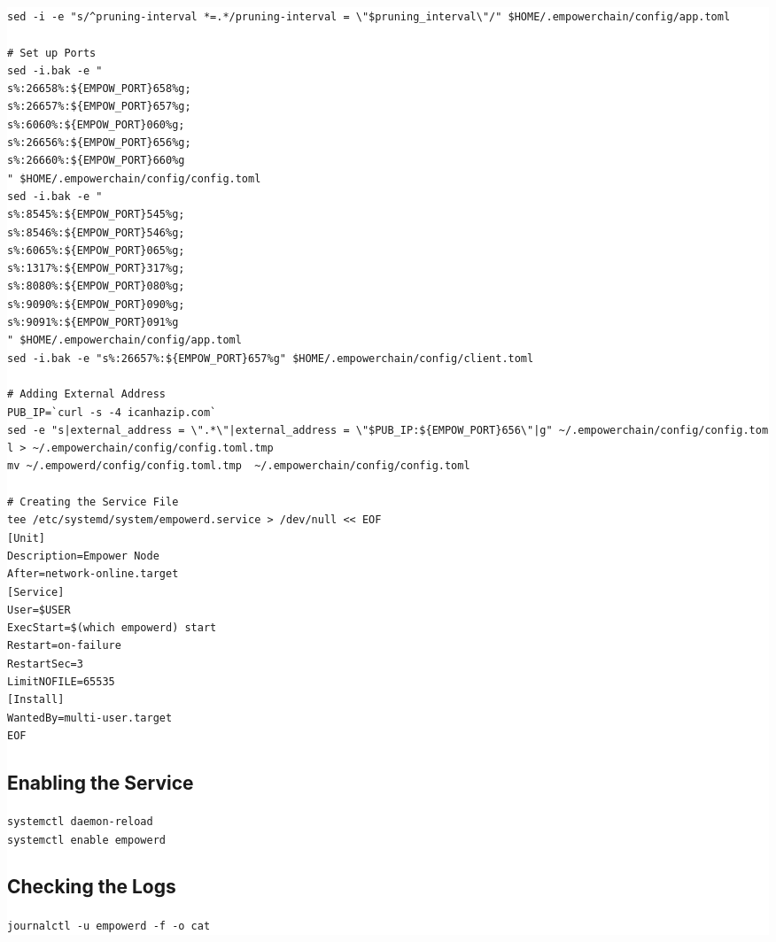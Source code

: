 ```
sed -i -e "s/^pruning-interval *=.*/pruning-interval = \"$pruning_interval\"/" $HOME/.empowerchain/config/app.toml

# Set up Ports
sed -i.bak -e "
s%:26658%:${EMPOW_PORT}658%g;
s%:26657%:${EMPOW_PORT}657%g;
s%:6060%:${EMPOW_PORT}060%g;
s%:26656%:${EMPOW_PORT}656%g;
s%:26660%:${EMPOW_PORT}660%g
" $HOME/.empowerchain/config/config.toml
sed -i.bak -e "
s%:8545%:${EMPOW_PORT}545%g;
s%:8546%:${EMPOW_PORT}546%g;
s%:6065%:${EMPOW_PORT}065%g;
s%:1317%:${EMPOW_PORT}317%g; 
s%:8080%:${EMPOW_PORT}080%g; 
s%:9090%:${EMPOW_PORT}090%g; 
s%:9091%:${EMPOW_PORT}091%g
" $HOME/.empowerchain/config/app.toml
sed -i.bak -e "s%:26657%:${EMPOW_PORT}657%g" $HOME/.empowerchain/config/client.toml

# Adding External Address
PUB_IP=`curl -s -4 icanhazip.com`
sed -e "s|external_address = \".*\"|external_address = \"$PUB_IP:${EMPOW_PORT}656\"|g" ~/.empowerchain/config/config.toml > ~/.empowerchain/config/config.toml.tmp
mv ~/.empowerd/config/config.toml.tmp  ~/.empowerchain/config/config.toml

# Creating the Service File
tee /etc/systemd/system/empowerd.service > /dev/null << EOF
[Unit]
Description=Empower Node
After=network-online.target
[Service]
User=$USER
ExecStart=$(which empowerd) start
Restart=on-failure
RestartSec=3
LimitNOFILE=65535
[Install]
WantedBy=multi-user.target
EOF
```

## Enabling the Service
```shell
systemctl daemon-reload
systemctl enable empowerd
```

## Checking the Logs
```shell
journalctl -u empowerd -f -o cat
```  
